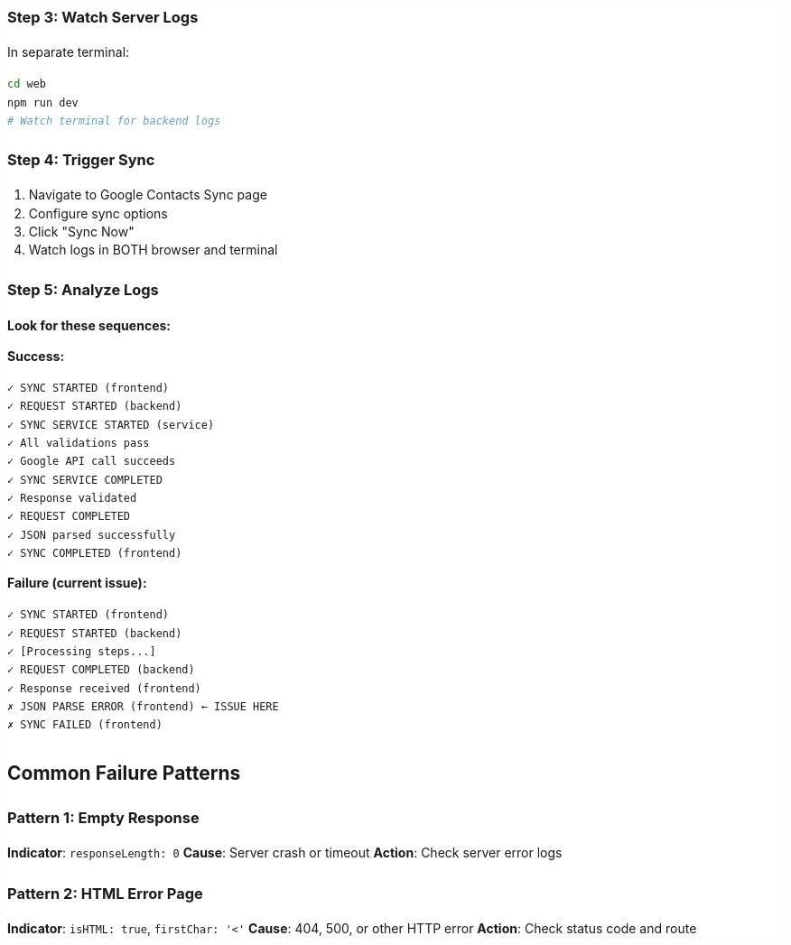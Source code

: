 ### Step 3: Watch Server Logs
In separate terminal:
```bash
cd web
npm run dev
# Watch terminal for backend logs
```

### Step 4: Trigger Sync
1. Navigate to Google Contacts Sync page
2. Configure sync options
3. Click "Sync Now"
4. Watch logs in BOTH browser and terminal

### Step 5: Analyze Logs

**Look for these sequences:**

**Success:**
```
✓ SYNC STARTED (frontend)
✓ REQUEST STARTED (backend)
✓ SYNC SERVICE STARTED (service)
✓ All validations pass
✓ Google API call succeeds
✓ SYNC SERVICE COMPLETED
✓ Response validated
✓ REQUEST COMPLETED
✓ JSON parsed successfully
✓ SYNC COMPLETED (frontend)
```

**Failure (current issue):**
```
✓ SYNC STARTED (frontend)
✓ REQUEST STARTED (backend)
✓ [Processing steps...]
✓ REQUEST COMPLETED (backend)
✓ Response received (frontend)
✗ JSON PARSE ERROR (frontend) ← ISSUE HERE
✗ SYNC FAILED (frontend)
```

## Common Failure Patterns

### Pattern 1: Empty Response
**Indicator**: `responseLength: 0`
**Cause**: Server crash or timeout
**Action**: Check server error logs

### Pattern 2: HTML Error Page
**Indicator**: `isHTML: true`, `firstChar: '<'`
**Cause**: 404, 500, or other HTTP error
**Action**: Check status code and route
